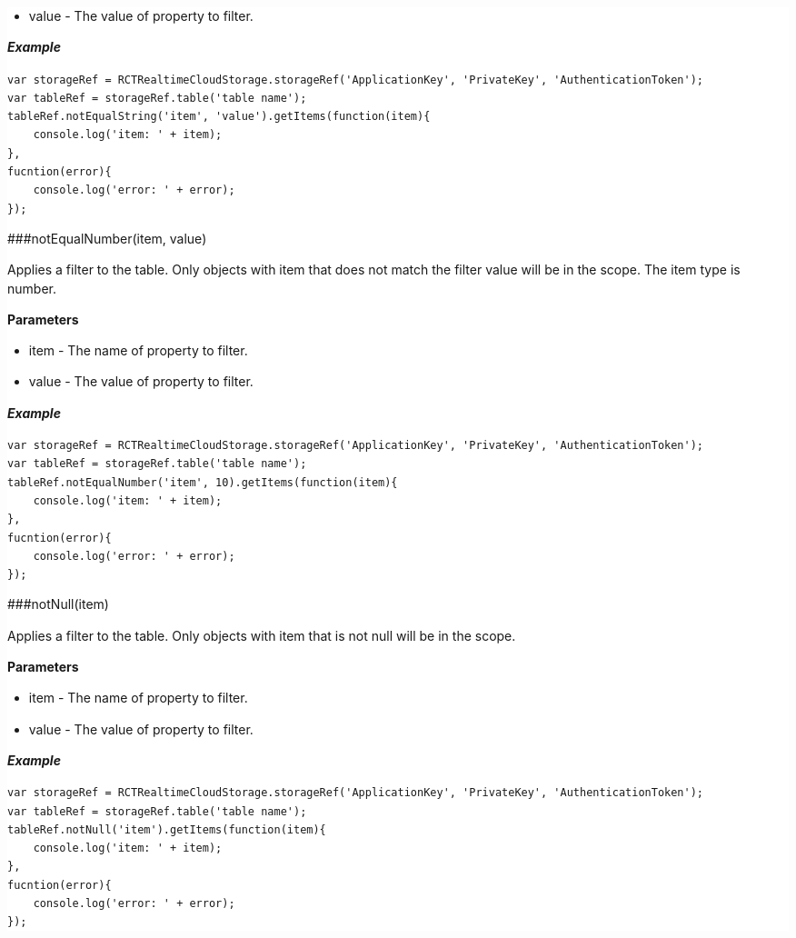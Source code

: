 * value -
The value of property to filter.

***Example***

	var storageRef = RCTRealtimeCloudStorage.storageRef('ApplicationKey', 'PrivateKey', 'AuthenticationToken');
	var tableRef = storageRef.table('table name');
	tableRef.notEqualString('item', 'value').getItems(function(item){
		console.log('item: ' + item);
	},
	fucntion(error){
		console.log('error: ' + error);
	});

###notEqualNumber(item, value)

Applies a filter to the table. Only objects with item that does not match the filter value will be in the scope. The item type is number.

**Parameters**

* item -
The name of property to filter.

* value -
The value of property to filter.

***Example***

	var storageRef = RCTRealtimeCloudStorage.storageRef('ApplicationKey', 'PrivateKey', 'AuthenticationToken');
	var tableRef = storageRef.table('table name');
	tableRef.notEqualNumber('item', 10).getItems(function(item){
		console.log('item: ' + item);
	},
	fucntion(error){
		console.log('error: ' + error);
	});

###notNull(item)

Applies a filter to the table. Only objects with item that is not null will be in the scope.

**Parameters**

* item -
The name of property to filter.

* value -
The value of property to filter.

***Example***

	var storageRef = RCTRealtimeCloudStorage.storageRef('ApplicationKey', 'PrivateKey', 'AuthenticationToken');
	var tableRef = storageRef.table('table name');
	tableRef.notNull('item').getItems(function(item){
		console.log('item: ' + item);
	},
	fucntion(error){
		console.log('error: ' + error);
	});
